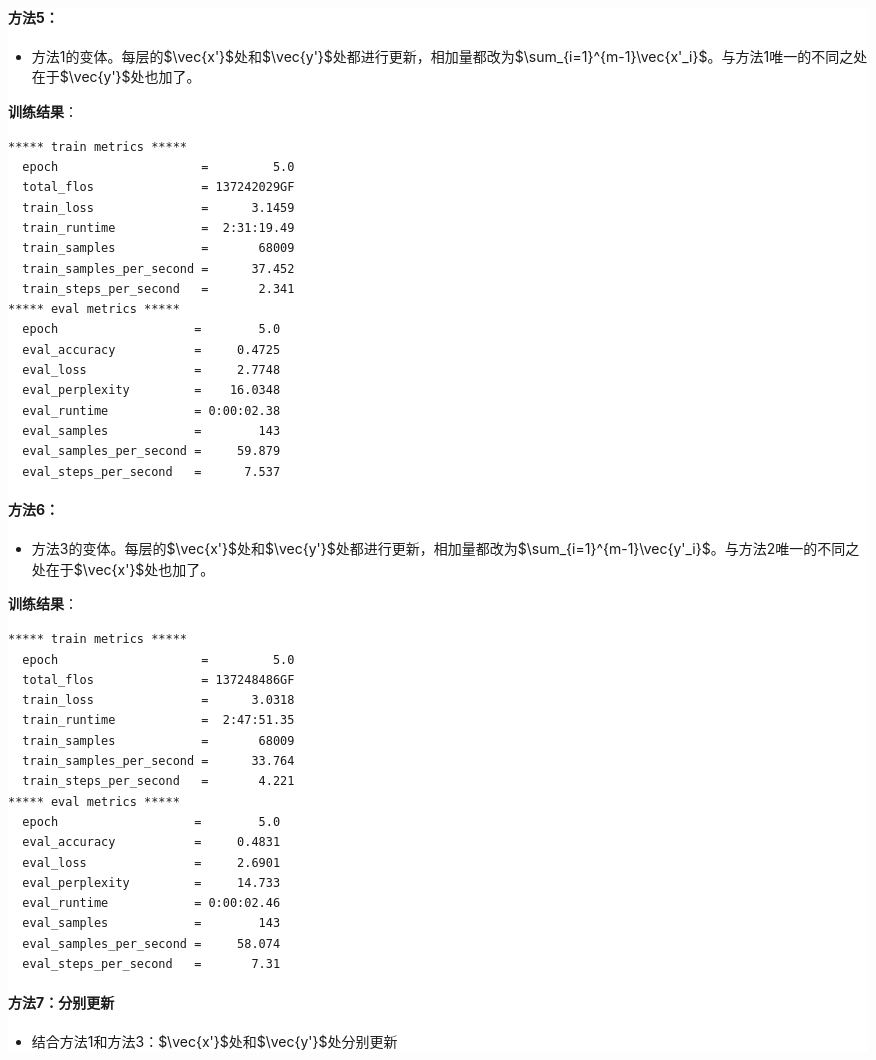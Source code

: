 
#### 方法5：
* 方法1的变体。每层的$\vec{x'}$处和$\vec{y'}$处都进行更新，相加量都改为$\sum_{i=1}^{m-1}\vec{x'_i}$。与方法1唯一的不同之处在于$\vec{y'}$处也加了。

**训练结果**：
```
***** train metrics *****
  epoch                    =         5.0
  total_flos               = 137242029GF
  train_loss               =      3.1459
  train_runtime            =  2:31:19.49
  train_samples            =       68009
  train_samples_per_second =      37.452
  train_steps_per_second   =       2.341
***** eval metrics *****
  epoch                   =        5.0
  eval_accuracy           =     0.4725
  eval_loss               =     2.7748
  eval_perplexity         =    16.0348
  eval_runtime            = 0:00:02.38
  eval_samples            =        143
  eval_samples_per_second =     59.879
  eval_steps_per_second   =      7.537
```

#### 方法6：
* 方法3的变体。每层的$\vec{x'}$处和$\vec{y'}$处都进行更新，相加量都改为$\sum_{i=1}^{m-1}\vec{y'_i}$。与方法2唯一的不同之处在于$\vec{x'}$处也加了。

**训练结果**：
```
***** train metrics *****
  epoch                    =         5.0
  total_flos               = 137248486GF
  train_loss               =      3.0318
  train_runtime            =  2:47:51.35
  train_samples            =       68009
  train_samples_per_second =      33.764
  train_steps_per_second   =       4.221
***** eval metrics *****
  epoch                   =        5.0
  eval_accuracy           =     0.4831
  eval_loss               =     2.6901
  eval_perplexity         =     14.733
  eval_runtime            = 0:00:02.46
  eval_samples            =        143
  eval_samples_per_second =     58.074
  eval_steps_per_second   =       7.31
```

#### 方法7：分别更新
* 结合方法1和方法3：$\vec{x'}$处和$\vec{y'}$处分别更新
